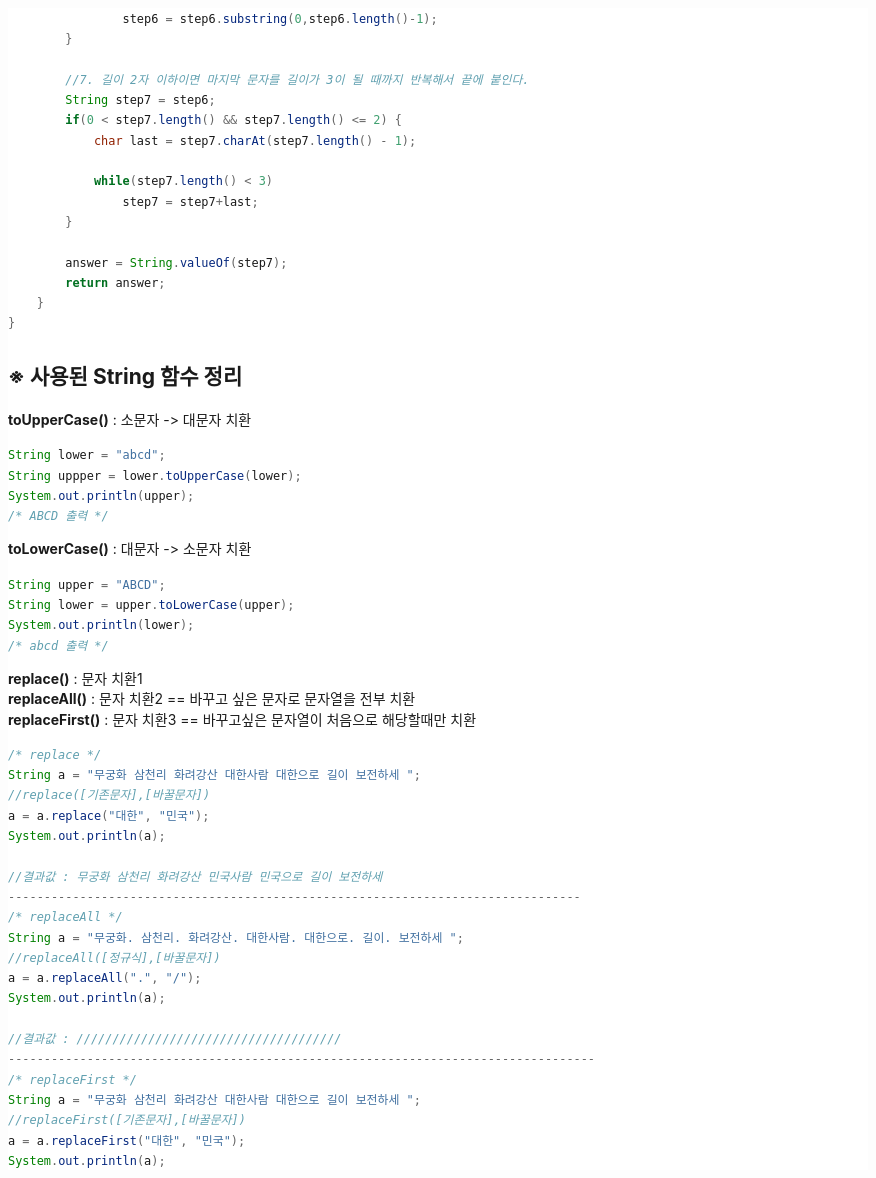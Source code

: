 ```java
                step6 = step6.substring(0,step6.length()-1);
        }
        
        //7. 길이 2자 이하이면 마지막 문자를 길이가 3이 될 때까지 반복해서 끝에 붙인다.
        String step7 = step6;
        if(0 < step7.length() && step7.length() <= 2) {
            char last = step7.charAt(step7.length() - 1);
            
            while(step7.length() < 3)
                step7 = step7+last;
        }
        
        answer = String.valueOf(step7);
        return answer;
    }
}
```



## ※ 사용된 String 함수 정리

**toUpperCase()** : 소문자 -> 대문자 치환

```java
String lower = "abcd";
String uppper = lower.toUpperCase(lower);
System.out.println(upper);
/* ABCD 출력 */
```



**toLowerCase()** : 대문자 -> 소문자 치환

```java
String upper = "ABCD";
String lower = upper.toLowerCase(upper);
System.out.println(lower);
/* abcd 출력 */
```

**replace()** : 문자 치환1</br>
**replaceAll()** : 문자 치환2 == 바꾸고 싶은 문자로 문자열을 전부 치환</br>
**replaceFirst()** : 문자 치환3 == 바꾸고싶은 문자열이 처음으로 해당할때만 치환</br>

```java
/* replace */
String a = "무궁화 삼천리 화려강산 대한사람 대한으로 길이 보전하세 ";	
//replace([기존문자],[바꿀문자])
a = a.replace("대한", "민국");	
System.out.println(a);

//결과값 : 무궁화 삼천리 화려강산 민국사람 민국으로 길이 보전하세
--------------------------------------------------------------------------------
/* replaceAll */
String a = "무궁화. 삼천리. 화려강산. 대한사람. 대한으로. 길이. 보전하세 ";
//replaceAll([정규식],[바꿀문자])
a = a.replaceAll(".", "/");
System.out.println(a);

//결과값 : /////////////////////////////////////
----------------------------------------------------------------------------------
/* replaceFirst */
String a = "무궁화 삼천리 화려강산 대한사람 대한으로 길이 보전하세 ";
//replaceFirst([기존문자],[바꿀문자])
a = a.replaceFirst("대한", "민국");
System.out.println(a);
```